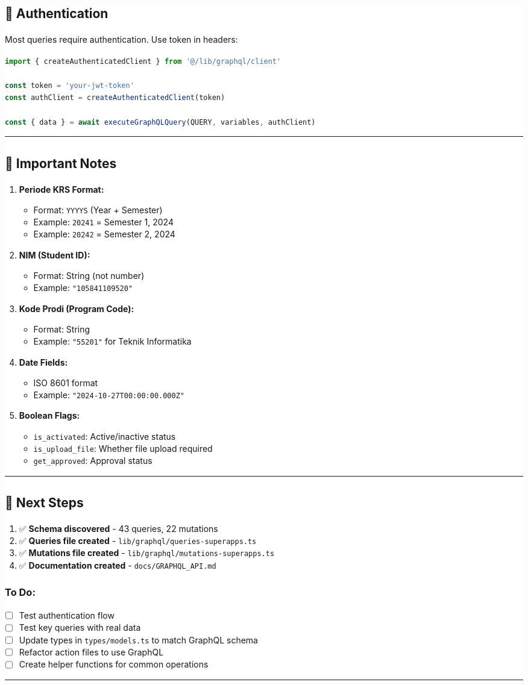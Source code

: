 ## 🔐 Authentication

Most queries require authentication. Use token in headers:

```typescript
import { createAuthenticatedClient } from '@/lib/graphql/client'

const token = 'your-jwt-token'
const authClient = createAuthenticatedClient(token)

const { data } = await executeGraphQLQuery(QUERY, variables, authClient)
```

---

## 📝 Important Notes

1. **Periode KRS Format:** 
   - Format: `YYYYS` (Year + Semester)
   - Example: `20241` = Semester 1, 2024
   - Example: `20242` = Semester 2, 2024

2. **NIM (Student ID):**
   - Format: String (not number)
   - Example: `"105841109520"`

3. **Kode Prodi (Program Code):**
   - Format: String
   - Example: `"55201"` for Teknik Informatika

4. **Date Fields:**
   - ISO 8601 format
   - Example: `"2024-10-27T00:00:00.000Z"`

5. **Boolean Flags:**
   - `is_activated`: Active/inactive status
   - `is_upload_file`: Whether file upload required
   - `get_approved`: Approval status

---

## 🚀 Next Steps

1. ✅ **Schema discovered** - 43 queries, 22 mutations
2. ✅ **Queries file created** - `lib/graphql/queries-superapps.ts`
3. ✅ **Mutations file created** - `lib/graphql/mutations-superapps.ts`
4. ✅ **Documentation created** - `docs/GRAPHQL_API.md`

### To Do:
- [ ] Test authentication flow
- [ ] Test key queries with real data
- [ ] Update types in `types/models.ts` to match GraphQL schema
- [ ] Refactor action files to use GraphQL
- [ ] Create helper functions for common operations

---